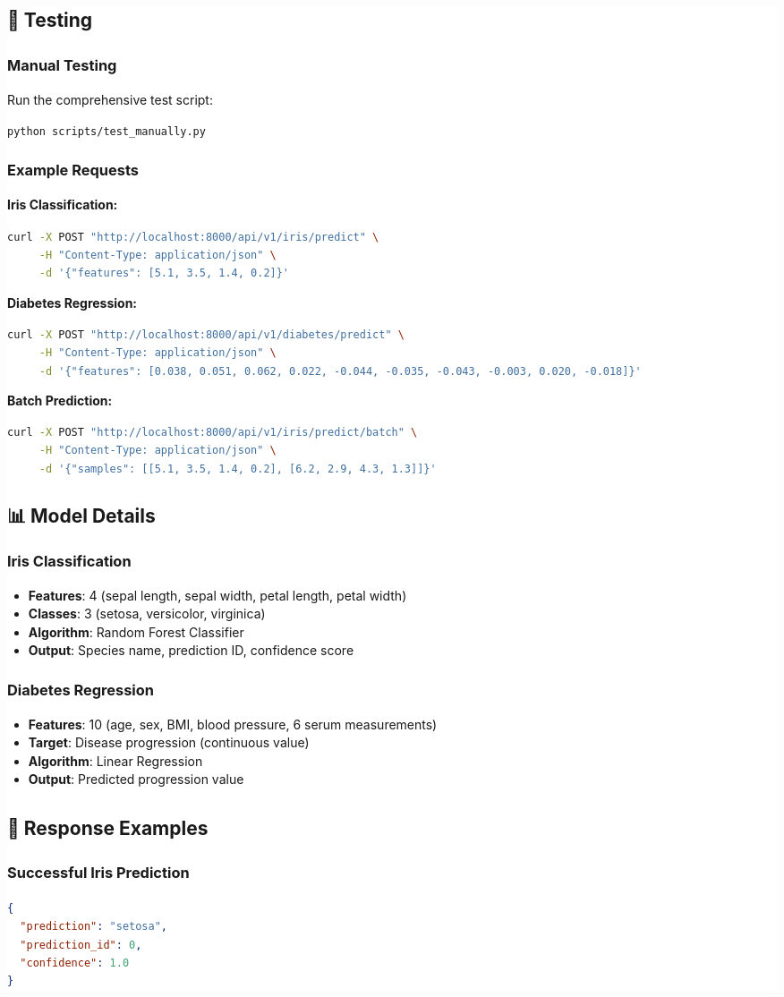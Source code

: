 ## 🧪 Testing

### Manual Testing
Run the comprehensive test script:
```bash
python scripts/test_manually.py
```

### Example Requests

**Iris Classification:**
```bash
curl -X POST "http://localhost:8000/api/v1/iris/predict" \
     -H "Content-Type: application/json" \
     -d '{"features": [5.1, 3.5, 1.4, 0.2]}'
```

**Diabetes Regression:**
```bash
curl -X POST "http://localhost:8000/api/v1/diabetes/predict" \
     -H "Content-Type: application/json" \
     -d '{"features": [0.038, 0.051, 0.062, 0.022, -0.044, -0.035, -0.043, -0.003, 0.020, -0.018]}'
```

**Batch Prediction:**
```bash
curl -X POST "http://localhost:8000/api/v1/iris/predict/batch" \
     -H "Content-Type: application/json" \
     -d '{"samples": [[5.1, 3.5, 1.4, 0.2], [6.2, 2.9, 4.3, 1.3]]}'
```

## 📊 Model Details

### Iris Classification
- **Features**: 4 (sepal length, sepal width, petal length, petal width)
- **Classes**: 3 (setosa, versicolor, virginica)
- **Algorithm**: Random Forest Classifier
- **Output**: Species name, prediction ID, confidence score

### Diabetes Regression
- **Features**: 10 (age, sex, BMI, blood pressure, 6 serum measurements)
- **Target**: Disease progression (continuous value)
- **Algorithm**: Linear Regression
- **Output**: Predicted progression value

## 🚦 Response Examples

### Successful Iris Prediction
```json
{
  "prediction": "setosa",
  "prediction_id": 0,
  "confidence": 1.0
}
```
